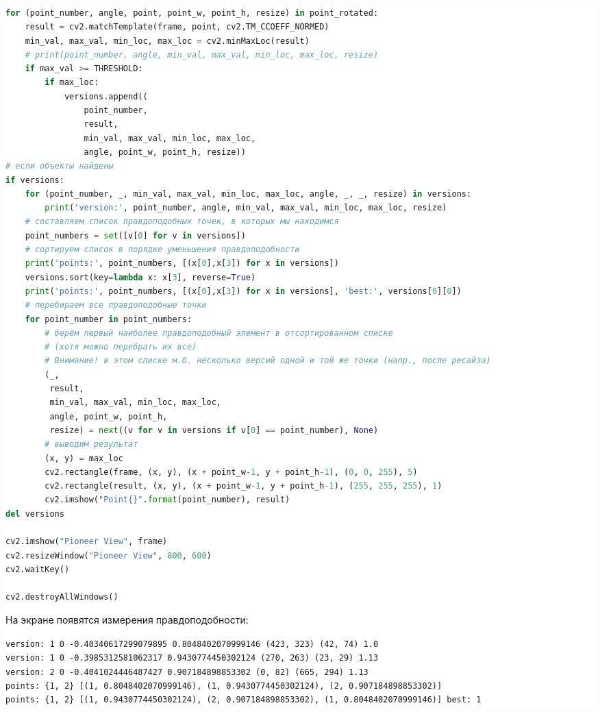 ```python
for (point_number, angle, point, point_w, point_h, resize) in point_rotated:
    result = cv2.matchTemplate(frame, point, cv2.TM_CCOEFF_NORMED)
    min_val, max_val, min_loc, max_loc = cv2.minMaxLoc(result)
    # print(point_number, angle, min_val, max_val, min_loc, max_loc, resize)
    if max_val >= THRESHOLD:
        if max_loc:
            versions.append((
                point_number,
                result,
                min_val, max_val, min_loc, max_loc,
                angle, point_w, point_h, resize))
# если объекты найдены
if versions:
    for (point_number, _, min_val, max_val, min_loc, max_loc, angle, _, _, resize) in versions:
        print('version:', point_number, angle, min_val, max_val, min_loc, max_loc, resize)
    # составляем список правдоподобных точек, в которых мы находимся
    point_numbers = set([v[0] for v in versions])
    # сортируем список в порядке уменьшения правдоподобности
    print('points:', point_numbers, [(x[0],x[3]) for x in versions])
    versions.sort(key=lambda x: x[3], reverse=True)
    print('points:', point_numbers, [(x[0],x[3]) for x in versions], 'best:', versions[0][0])
    # перебираем все правдоподобные точки
    for point_number in point_numbers:
        # берём первый наиболее правдоподобный элемент в отсортированном списке
        # (хотя можно перебрать их все)
        # Внимание! в этом списке м.б. несколько версий одной и той же точки (напр., после ресайза)
        (_,
         result,
         min_val, max_val, min_loc, max_loc,
         angle, point_w, point_h,
         resize) = next((v for v in versions if v[0] == point_number), None)
        # выводим результат
        (x, y) = max_loc
        cv2.rectangle(frame, (x, y), (x + point_w-1, y + point_h-1), (0, 0, 255), 5)
        cv2.rectangle(result, (x, y), (x + point_w-1, y + point_h-1), (255, 255, 255), 1)
        cv2.imshow("Point{}".format(point_number), result)
del versions

cv2.imshow("Pioneer View", frame)
cv2.resizeWindow("Pioneer View", 800, 600)
cv2.waitKey()

cv2.destroyAllWindows()
```

На экране появятся измерения правдоподобности:

```text
version: 1 0 -0.40340617299079895 0.8048402070999146 (423, 323) (42, 74) 1.0
version: 1 0 -0.3985312581062317 0.9430774450302124 (270, 263) (23, 29) 1.13
version: 2 0 -0.4041024446487427 0.907184898853302 (0, 82) (665, 294) 1.13
points: {1, 2} [(1, 0.8048402070999146), (1, 0.9430774450302124), (2, 0.907184898853302)]
points: {1, 2} [(1, 0.9430774450302124), (2, 0.907184898853302), (1, 0.8048402070999146)] best: 1
```

